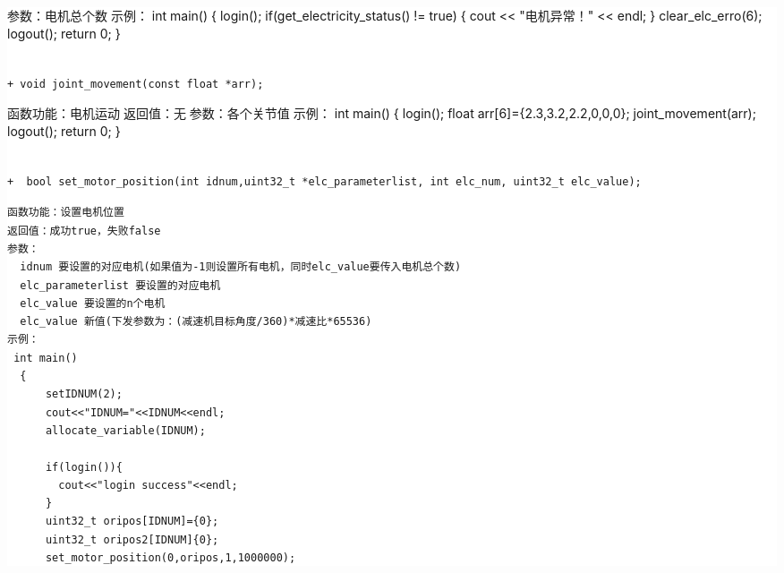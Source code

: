   参数：电机总个数
  示例：
      int main()
      {
          login();
          if(get_electricity_status() != true)
          {
              cout << "电机异常！" << endl;
          }
          clear_elc_erro(6);
          logout();
          return 0;
       }
  ```

+ void joint_movement(const float *arr);
   ```
  函数功能：电机运动
  返回值：无
  参数：各个关节值
  示例：
     int main()
      {
          login();
          float arr[6]={2.3,3.2,2.2,0,0,0};
          joint_movement(arr);
          logout();
          return 0;
       }
  ```

+  bool set_motor_position(int idnum,uint32_t *elc_parameterlist, int elc_num, uint32_t elc_value);
   ```
    函数功能：设置电机位置
    返回值：成功true，失败false
    参数：
      idnum 要设置的对应电机(如果值为-1则设置所有电机，同时elc_value要传入电机总个数)
      elc_parameterlist 要设置的对应电机
      elc_value 要设置的n个电机
      elc_value 新值(下发参数为：(减速机目标角度/360)*减速比*65536)
    示例：
     int main()
      {
          setIDNUM(2);
          cout<<"IDNUM="<<IDNUM<<endl;
          allocate_variable(IDNUM);

          if(login()){
            cout<<"login success"<<endl;
          }
          uint32_t oripos[IDNUM]={0};
          uint32_t oripos2[IDNUM]{0};
          set_motor_position(0,oripos,1,1000000);
